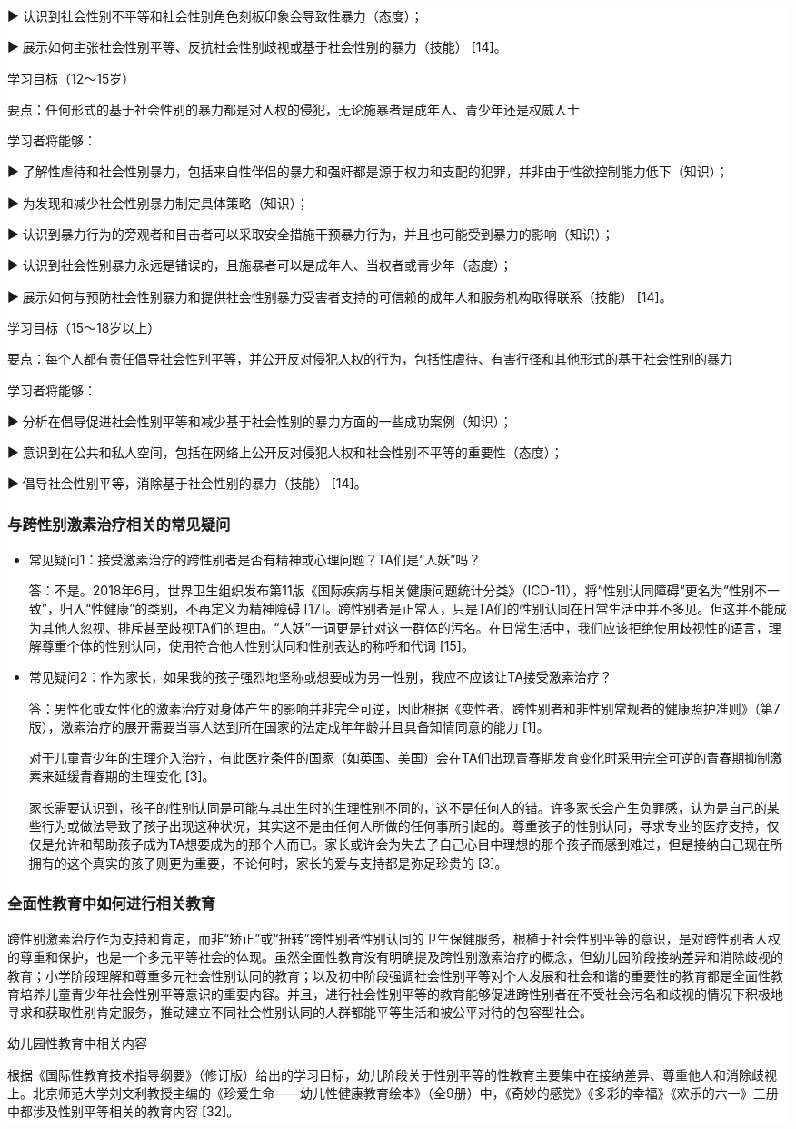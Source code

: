 ► 认识到社会性别不平等和社会性别角色刻板印象会导致性暴力（态度）；

► 展示如何主张社会性别平等、反抗社会性别歧视或基于社会性别的暴力（技能） \[14\]。

学习目标（12～15岁）

要点：任何形式的基于社会性别的暴力都是对人权的侵犯，无论施暴者是成年人、青少年还是权威人士

学习者将能够：

► 了解性虐待和社会性别暴力，包括来自性伴侣的暴力和强奸都是源于权力和支配的犯罪，并非由于性欲控制能力低下（知识）；

► 为发现和减少社会性别暴力制定具体策略（知识）；

► 认识到暴力行为的旁观者和目击者可以采取安全措施干预暴力行为，并且也可能受到暴力的影响（知识）；

► 认识到社会性别暴力永远是错误的，且施暴者可以是成年人、当权者或青少年（态度）；

► 展示如何与预防社会性别暴力和提供社会性别暴力受害者支持的可信赖的成年人和服务机构取得联系（技能） \[14\]。

学习目标（15～18岁以上）

要点：每个人都有责任倡导社会性别平等，并公开反对侵犯人权的行为，包括性虐待、有害行径和其他形式的基于社会性别的暴力

学习者将能够：

► 分析在倡导促进社会性别平等和减少基于社会性别的暴力方面的一些成功案例（知识）；

► 意识到在公共和私人空间，包括在网络上公开反对侵犯人权和社会性别不平等的重要性（态度）；

► 倡导社会性别平等，消除基于社会性别的暴力（技能） \[14\]。

### 与跨性别激素治疗相关的常见疑问

- 常见疑问1：接受激素治疗的跨性别者是否有精神或心理问题？TA们是“人妖”吗？

  答：不是。2018年6月，世界卫生组织发布第11版《国际疾病与相关健康问题统计分类》（ICD-11），将“性别认同障碍”更名为“性别不一致”，归入“性健康”的类别，不再定义为精神障碍 \[17\]。跨性别者是正常人，只是TA们的性别认同在日常生活中并不多见。但这并不能成为其他人忽视、排斥甚至歧视TA们的理由。“人妖”一词更是针对这一群体的污名。在日常生活中，我们应该拒绝使用歧视性的语言，理解尊重个体的性别认同，使用符合他人性别认同和性别表达的称呼和代词 \[15\]。

- 常见疑问2：作为家长，如果我的孩子强烈地坚称或想要成为另一性别，我应不应该让TA接受激素治疗？

  答：男性化或女性化的激素治疗对身体产生的影响并非完全可逆，因此根据《变性者、跨性别者和非性别常规者的健康照护准则》（第7版），激素治疗的展开需要当事人达到所在国家的法定成年年龄并且具备知情同意的能力 \[1\]。

  对于儿童青少年的生理介入治疗，有此医疗条件的国家（如英国、美国）会在TA们出现青春期发育变化时采用完全可逆的青春期抑制激素来延缓青春期的生理变化 \[3\]。

  家长需要认识到，孩子的性别认同是可能与其出生时的生理性别不同的，这不是任何人的错。许多家长会产生负罪感，认为是自己的某些行为或做法导致了孩子出现这种状况，其实这不是由任何人所做的任何事所引起的。尊重孩子的性别认同，寻求专业的医疗支持，仅仅是允许和帮助孩子成为TA想要成为的那个人而已。家长或许会为失去了自己心目中理想的那个孩子而感到难过，但是接纳自己现在所拥有的这个真实的孩子则更为重要，不论何时，家长的爱与支持都是弥足珍贵的 \[3\]。

### 全面性教育中如何进行相关教育

跨性别激素治疗作为支持和肯定，而非“矫正”或“扭转”跨性别者性别认同的卫生保健服务，根植于社会性别平等的意识，是对跨性别者人权的尊重和保护，也是一个多元平等社会的体现。虽然全面性教育没有明确提及跨性别激素治疗的概念，但幼儿园阶段接纳差异和消除歧视的教育；小学阶段理解和尊重多元社会性别认同的教育；以及初中阶段强调社会性别平等对个人发展和社会和谐的重要性的教育都是全面性教育培养儿童青少年社会性别平等意识的重要内容。并且，进行社会性别平等的教育能够促进跨性别者在不受社会污名和歧视的情况下积极地寻求和获取性别肯定服务，推动建立不同社会性别认同的人群都能平等生活和被公平对待的包容型社会。

幼儿园性教育中相关内容

根据《国际性教育技术指导纲要》（修订版）给出的学习目标，幼儿阶段关于性别平等的性教育主要集中在接纳差异、尊重他人和消除歧视上。北京师范大学刘文利教授主编的《珍爱生命——幼儿性健康教育绘本》（全9册）中，《奇妙的感觉》《多彩的幸福》《欢乐的六一》三册中都涉及性别平等相关的教育内容 \[32\]。
